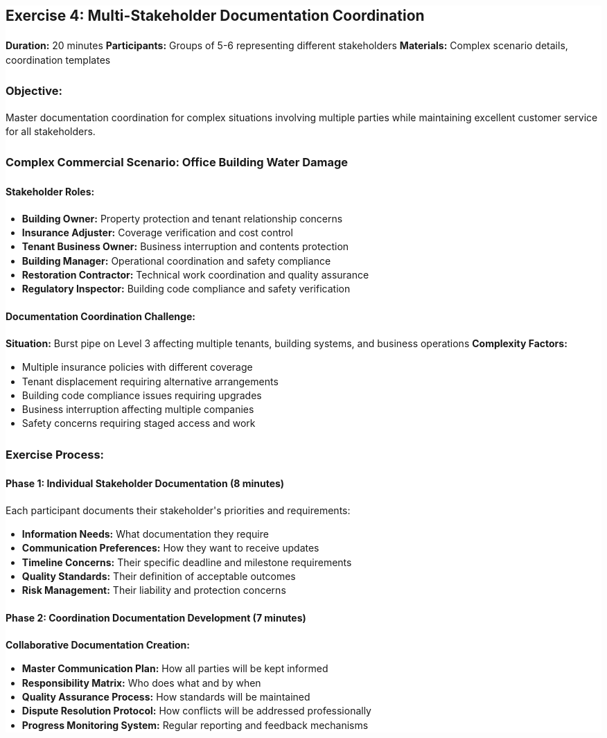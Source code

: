 
## Exercise 4: Multi-Stakeholder Documentation Coordination
**Duration:** 20 minutes
**Participants:** Groups of 5-6 representing different stakeholders
**Materials:** Complex scenario details, coordination templates

### Objective:
Master documentation coordination for complex situations involving multiple parties while maintaining excellent customer service for all stakeholders.

### Complex Commercial Scenario: Office Building Water Damage

#### Stakeholder Roles:
- **Building Owner:** Property protection and tenant relationship concerns
- **Insurance Adjuster:** Coverage verification and cost control
- **Tenant Business Owner:** Business interruption and contents protection
- **Building Manager:** Operational coordination and safety compliance
- **Restoration Contractor:** Technical work coordination and quality assurance
- **Regulatory Inspector:** Building code compliance and safety verification

#### Documentation Coordination Challenge:
**Situation:** Burst pipe on Level 3 affecting multiple tenants, building systems, and business operations
**Complexity Factors:**
- Multiple insurance policies with different coverage
- Tenant displacement requiring alternative arrangements
- Building code compliance issues requiring upgrades
- Business interruption affecting multiple companies
- Safety concerns requiring staged access and work

### Exercise Process:

#### Phase 1: Individual Stakeholder Documentation (8 minutes)
Each participant documents their stakeholder's priorities and requirements:
- **Information Needs:** What documentation they require
- **Communication Preferences:** How they want to receive updates
- **Timeline Concerns:** Their specific deadline and milestone requirements
- **Quality Standards:** Their definition of acceptable outcomes
- **Risk Management:** Their liability and protection concerns

#### Phase 2: Coordination Documentation Development (7 minutes)
**Collaborative Documentation Creation:**
- **Master Communication Plan:** How all parties will be kept informed
- **Responsibility Matrix:** Who does what and by when
- **Quality Assurance Process:** How standards will be maintained
- **Dispute Resolution Protocol:** How conflicts will be addressed professionally
- **Progress Monitoring System:** Regular reporting and feedback mechanisms

